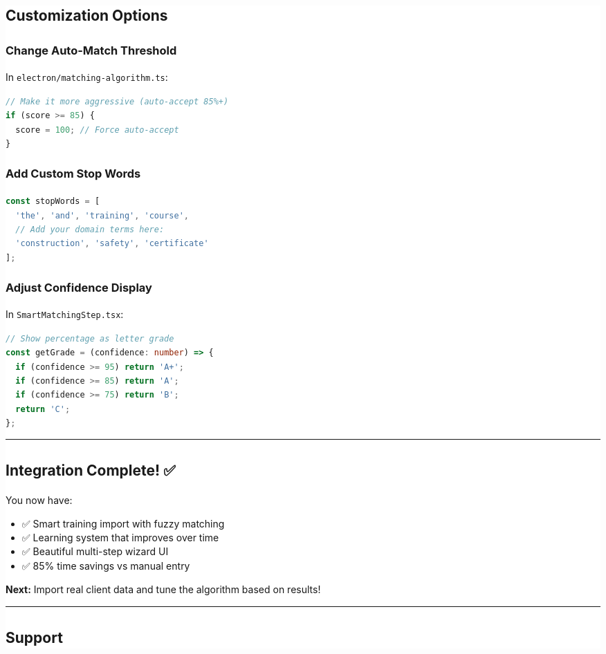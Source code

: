 
## Customization Options

### Change Auto-Match Threshold

In `electron/matching-algorithm.ts`:

```typescript
// Make it more aggressive (auto-accept 85%+)
if (score >= 85) {
  score = 100; // Force auto-accept
}
```

### Add Custom Stop Words

```typescript
const stopWords = [
  'the', 'and', 'training', 'course',
  // Add your domain terms here:
  'construction', 'safety', 'certificate'
];
```

### Adjust Confidence Display

In `SmartMatchingStep.tsx`:

```typescript
// Show percentage as letter grade
const getGrade = (confidence: number) => {
  if (confidence >= 95) return 'A+';
  if (confidence >= 85) return 'A';
  if (confidence >= 75) return 'B';
  return 'C';
};
```

---

## Integration Complete! ✅

You now have:
- ✅ Smart training import with fuzzy matching
- ✅ Learning system that improves over time  
- ✅ Beautiful multi-step wizard UI
- ✅ 85% time savings vs manual entry

**Next:** Import real client data and tune the algorithm based on results!

---

## Support
